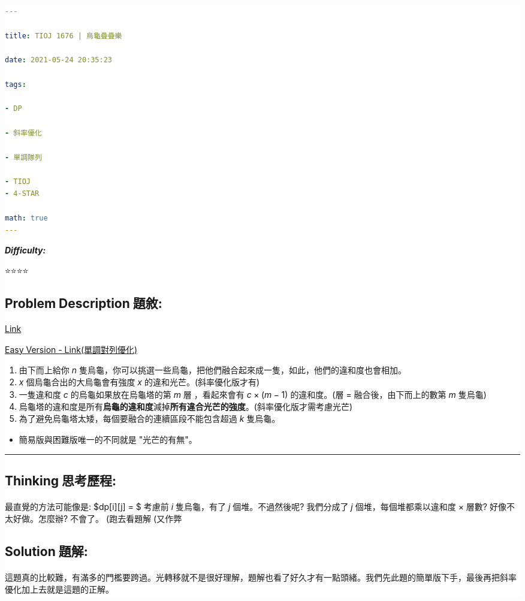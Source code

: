 ```yaml
---

title: TIOJ 1676 | 烏龜疊疊樂

date: 2021-05-24 20:35:23

tags:

- DP

- 斜率優化

- 單調隊列

- TIOJ
- 4-STAR

math: true
---
```


***Difficulty:***

:star::star::star::star:

## Problem Description 題敘:

[Link](https://tioj.ck.tp.edu.tw/problems/1676)

[Easy Version - Link(單調對列優化)](https://neoj.sprout.tw/problem/185/)

1. 由下而上給你 $n$ 隻烏龜，你可以挑選一些烏龜，把他們融合起來成一隻，如此，他們的違和度也會相加。
2. $x$ 個烏龜合出的大烏龜會有強度 $x$ 的違和光芒。(斜率優化版才有)
3. 一隻違和度 $c$ 的烏龜如果放在烏龜塔的第 $m$ 層 ，看起來會有 $c\times(m-1)$ 的違和度。(層 = 融合後，由下而上的數第 $m$ 隻烏龜)
4. 烏龜塔的違和度是所有**烏龜的違和度**減掉**所有違合光芒的強度**。(斜率優化版才需考慮光芒)
5. 為了避免烏龜塔太矮，每個要融合的連續區段不能包含超過 $k$ 隻烏龜。

* 簡易版與困難版唯一的不同就是 "光芒的有無"。

---



## Thinking 思考歷程:

最直覺的方法可能像是: $dp[i][j] = $ 考慮前 $i$ 隻烏龜，有了 $j$ 個堆。不過然後呢?  我們分成了 $j$ 個堆，每個堆都乘以違和度 $\times$ 層數? 好像不太好做。怎麼辦? 不會了。 (跑去看題解 (又作弊



## Solution 題解:

這題真的比較難​，有滿多的門檻要跨過。光轉移就不是很好理解，題解也看了好久才有一點頭緒。我們先此題的簡單版下手，最後再把斜率優化加上去就是這題的正解。
